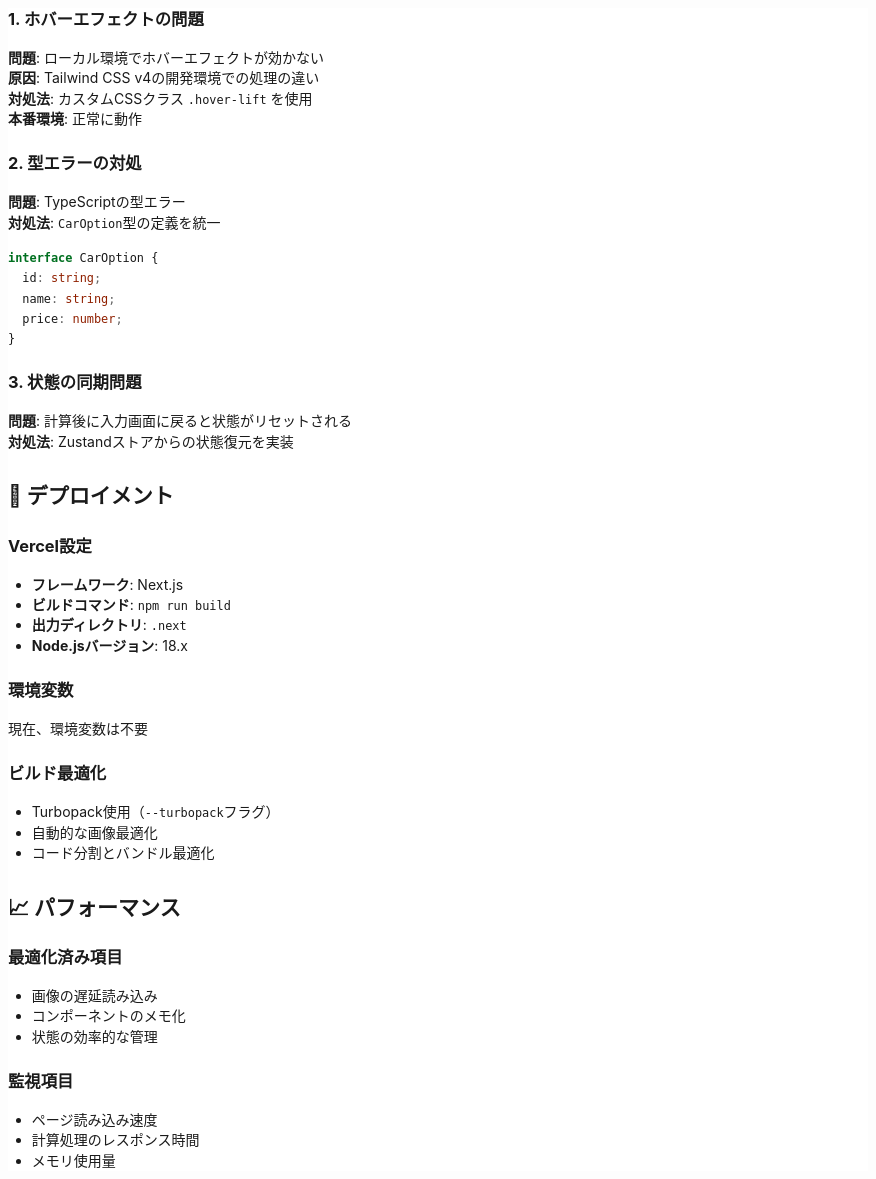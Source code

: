 ### 1. ホバーエフェクトの問題
**問題**: ローカル環境でホバーエフェクトが効かない  
**原因**: Tailwind CSS v4の開発環境での処理の違い  
**対処法**: カスタムCSSクラス `.hover-lift` を使用  
**本番環境**: 正常に動作

### 2. 型エラーの対処
**問題**: TypeScriptの型エラー  
**対処法**: `CarOption`型の定義を統一
```typescript
interface CarOption {
  id: string;
  name: string;
  price: number;
}
```

### 3. 状態の同期問題
**問題**: 計算後に入力画面に戻ると状態がリセットされる  
**対処法**: Zustandストアからの状態復元を実装

## 🚀 デプロイメント

### Vercel設定
- **フレームワーク**: Next.js
- **ビルドコマンド**: `npm run build`
- **出力ディレクトリ**: `.next`
- **Node.jsバージョン**: 18.x

### 環境変数
現在、環境変数は不要

### ビルド最適化
- Turbopack使用（`--turbopack`フラグ）
- 自動的な画像最適化
- コード分割とバンドル最適化

## 📈 パフォーマンス

### 最適化済み項目
- 画像の遅延読み込み
- コンポーネントのメモ化
- 状態の効率的な管理

### 監視項目
- ページ読み込み速度
- 計算処理のレスポンス時間
- メモリ使用量
